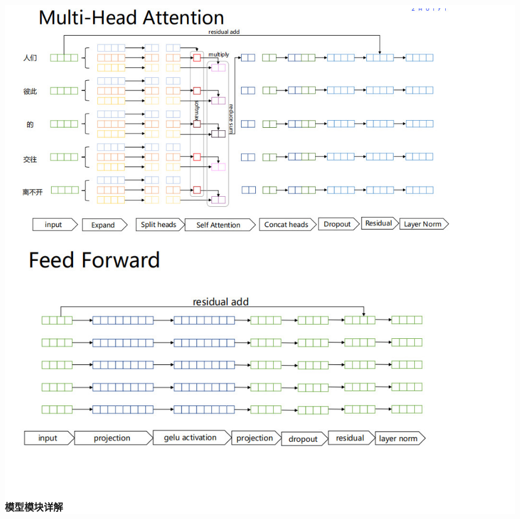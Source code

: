 <img src='/imgs/bert/17.jpg' width='750px' height='400'> 

<img src='/imgs/bert/18.jpg' width='750px' height='400'> 


###  模型模块详解
